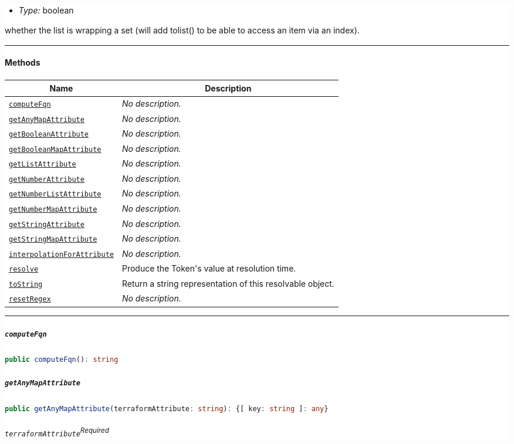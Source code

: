 - *Type:* boolean

whether the list is wrapping a set (will add tolist() to be able to access an item via an index).

---

#### Methods <a name="Methods" id="Methods"></a>

| **Name** | **Description** |
| --- | --- |
| <code><a href="#rhizo-co-terraform-provider-oci.dataOciDnsTsigKeys.DataOciDnsTsigKeysFilterOutputReference.computeFqn">computeFqn</a></code> | *No description.* |
| <code><a href="#rhizo-co-terraform-provider-oci.dataOciDnsTsigKeys.DataOciDnsTsigKeysFilterOutputReference.getAnyMapAttribute">getAnyMapAttribute</a></code> | *No description.* |
| <code><a href="#rhizo-co-terraform-provider-oci.dataOciDnsTsigKeys.DataOciDnsTsigKeysFilterOutputReference.getBooleanAttribute">getBooleanAttribute</a></code> | *No description.* |
| <code><a href="#rhizo-co-terraform-provider-oci.dataOciDnsTsigKeys.DataOciDnsTsigKeysFilterOutputReference.getBooleanMapAttribute">getBooleanMapAttribute</a></code> | *No description.* |
| <code><a href="#rhizo-co-terraform-provider-oci.dataOciDnsTsigKeys.DataOciDnsTsigKeysFilterOutputReference.getListAttribute">getListAttribute</a></code> | *No description.* |
| <code><a href="#rhizo-co-terraform-provider-oci.dataOciDnsTsigKeys.DataOciDnsTsigKeysFilterOutputReference.getNumberAttribute">getNumberAttribute</a></code> | *No description.* |
| <code><a href="#rhizo-co-terraform-provider-oci.dataOciDnsTsigKeys.DataOciDnsTsigKeysFilterOutputReference.getNumberListAttribute">getNumberListAttribute</a></code> | *No description.* |
| <code><a href="#rhizo-co-terraform-provider-oci.dataOciDnsTsigKeys.DataOciDnsTsigKeysFilterOutputReference.getNumberMapAttribute">getNumberMapAttribute</a></code> | *No description.* |
| <code><a href="#rhizo-co-terraform-provider-oci.dataOciDnsTsigKeys.DataOciDnsTsigKeysFilterOutputReference.getStringAttribute">getStringAttribute</a></code> | *No description.* |
| <code><a href="#rhizo-co-terraform-provider-oci.dataOciDnsTsigKeys.DataOciDnsTsigKeysFilterOutputReference.getStringMapAttribute">getStringMapAttribute</a></code> | *No description.* |
| <code><a href="#rhizo-co-terraform-provider-oci.dataOciDnsTsigKeys.DataOciDnsTsigKeysFilterOutputReference.interpolationForAttribute">interpolationForAttribute</a></code> | *No description.* |
| <code><a href="#rhizo-co-terraform-provider-oci.dataOciDnsTsigKeys.DataOciDnsTsigKeysFilterOutputReference.resolve">resolve</a></code> | Produce the Token's value at resolution time. |
| <code><a href="#rhizo-co-terraform-provider-oci.dataOciDnsTsigKeys.DataOciDnsTsigKeysFilterOutputReference.toString">toString</a></code> | Return a string representation of this resolvable object. |
| <code><a href="#rhizo-co-terraform-provider-oci.dataOciDnsTsigKeys.DataOciDnsTsigKeysFilterOutputReference.resetRegex">resetRegex</a></code> | *No description.* |

---

##### `computeFqn` <a name="computeFqn" id="rhizo-co-terraform-provider-oci.dataOciDnsTsigKeys.DataOciDnsTsigKeysFilterOutputReference.computeFqn"></a>

```typescript
public computeFqn(): string
```

##### `getAnyMapAttribute` <a name="getAnyMapAttribute" id="rhizo-co-terraform-provider-oci.dataOciDnsTsigKeys.DataOciDnsTsigKeysFilterOutputReference.getAnyMapAttribute"></a>

```typescript
public getAnyMapAttribute(terraformAttribute: string): {[ key: string ]: any}
```

###### `terraformAttribute`<sup>Required</sup> <a name="terraformAttribute" id="rhizo-co-terraform-provider-oci.dataOciDnsTsigKeys.DataOciDnsTsigKeysFilterOutputReference.getAnyMapAttribute.parameter.terraformAttribute"></a>
